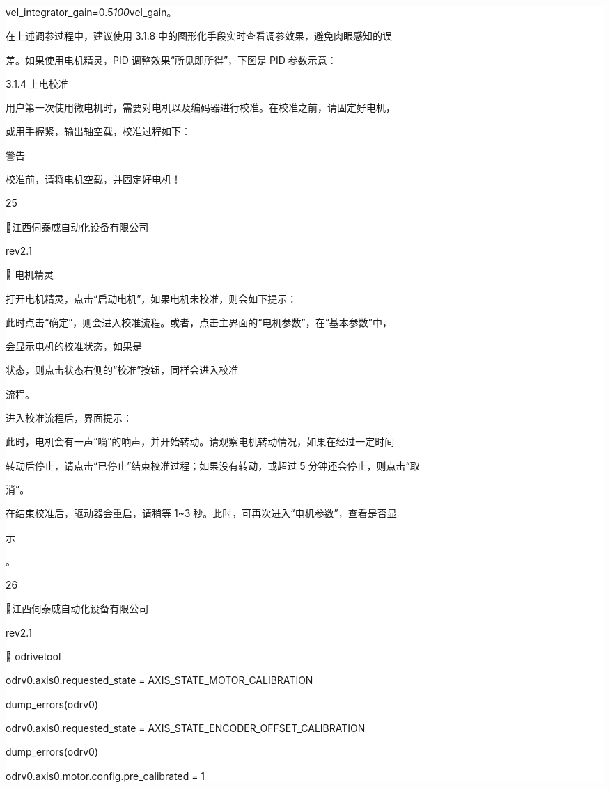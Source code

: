 vel_integrator_gain=0.5*100*vel_gain。

在上述调参过程中，建议使用 3.1.8 中的图形化手段实时查看调参效果，避免肉眼感知的误

差。如果使用电机精灵，PID 调整效果“所见即所得”，下图是 PID 参数示意：

3.1.4 上电校准

用户第一次使用微电机时，需要对电机以及编码器进行校准。在校准之前，请固定好电机，

或用手握紧，输出轴空载，校准过程如下：

警告

校准前，请将电机空载，并固定好电机！

25

江西伺泰威自动化设备有限公司

rev2.1

 电机精灵

打开电机精灵，点击“启动电机”，如果电机未校准，则会如下提示：

此时点击“确定”，则会进⼊校准流程。或者，点击主界⾯的“电机参数”，在“基本参数”中，

会显示电机的校准状态，如果是

状态，则点击状态右侧的“校准”按钮，同样会进⼊校准

流程。

进⼊校准流程后，界⾯提示：

此时，电机会有一声“嘀”的响声，并开始转动。请观察电机转动情况，如果在经过一定时间

转动后停止，请点击“已停止”结束校准过程；如果没有转动，或超过 5 分钟还会停止，则点击“取

消”。

在结束校准后，驱动器会重启，请稍等 1~3 秒。此时，可再次进⼊“电机参数”，查看是否显

示

。

26

江西伺泰威自动化设备有限公司

rev2.1

 odrivetool

odrv0.axis0.requested_state = AXIS_STATE_MOTOR_CALIBRATION

dump_errors(odrv0)

odrv0.axis0.requested_state = AXIS_STATE_ENCODER_OFFSET_CALIBRATION

dump_errors(odrv0)

odrv0.axis0.motor.config.pre_calibrated = 1
